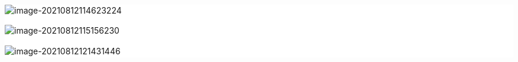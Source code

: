 

![image-20210812114623224](https://img.sanzo.top/img/paper/image-20210812114623224.png)





![image-20210812115156230](https://img.sanzo.top/img/paper/image-20210812115156230.png)







![image-20210812121431446](https://img.sanzo.top/img/paper/image-20210812121431446.png)






